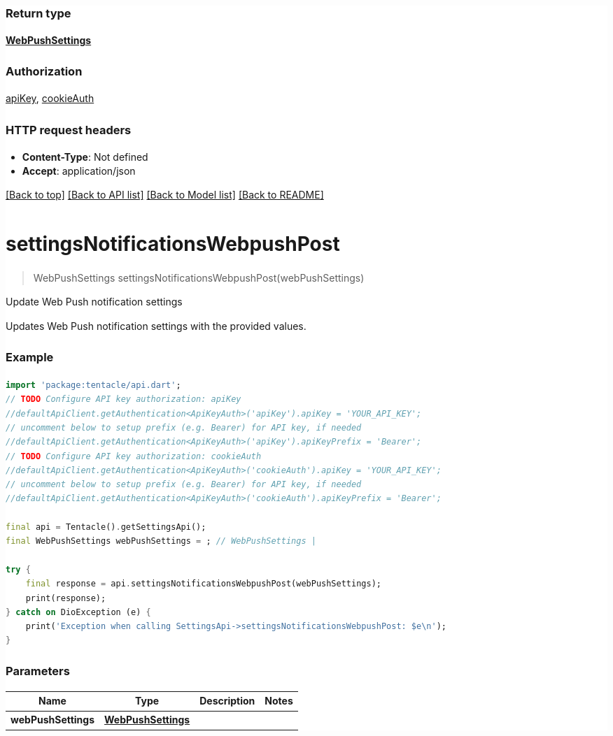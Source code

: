 ### Return type

[**WebPushSettings**](WebPushSettings.md)

### Authorization

[apiKey](../README.md#apiKey), [cookieAuth](../README.md#cookieAuth)

### HTTP request headers

 - **Content-Type**: Not defined
 - **Accept**: application/json

[[Back to top]](#) [[Back to API list]](../README.md#documentation-for-api-endpoints) [[Back to Model list]](../README.md#documentation-for-models) [[Back to README]](../README.md)

# **settingsNotificationsWebpushPost**
> WebPushSettings settingsNotificationsWebpushPost(webPushSettings)

Update Web Push notification settings

Updates Web Push notification settings with the provided values.

### Example
```dart
import 'package:tentacle/api.dart';
// TODO Configure API key authorization: apiKey
//defaultApiClient.getAuthentication<ApiKeyAuth>('apiKey').apiKey = 'YOUR_API_KEY';
// uncomment below to setup prefix (e.g. Bearer) for API key, if needed
//defaultApiClient.getAuthentication<ApiKeyAuth>('apiKey').apiKeyPrefix = 'Bearer';
// TODO Configure API key authorization: cookieAuth
//defaultApiClient.getAuthentication<ApiKeyAuth>('cookieAuth').apiKey = 'YOUR_API_KEY';
// uncomment below to setup prefix (e.g. Bearer) for API key, if needed
//defaultApiClient.getAuthentication<ApiKeyAuth>('cookieAuth').apiKeyPrefix = 'Bearer';

final api = Tentacle().getSettingsApi();
final WebPushSettings webPushSettings = ; // WebPushSettings | 

try {
    final response = api.settingsNotificationsWebpushPost(webPushSettings);
    print(response);
} catch on DioException (e) {
    print('Exception when calling SettingsApi->settingsNotificationsWebpushPost: $e\n');
}
```

### Parameters

Name | Type | Description  | Notes
------------- | ------------- | ------------- | -------------
 **webPushSettings** | [**WebPushSettings**](WebPushSettings.md)|  | 
